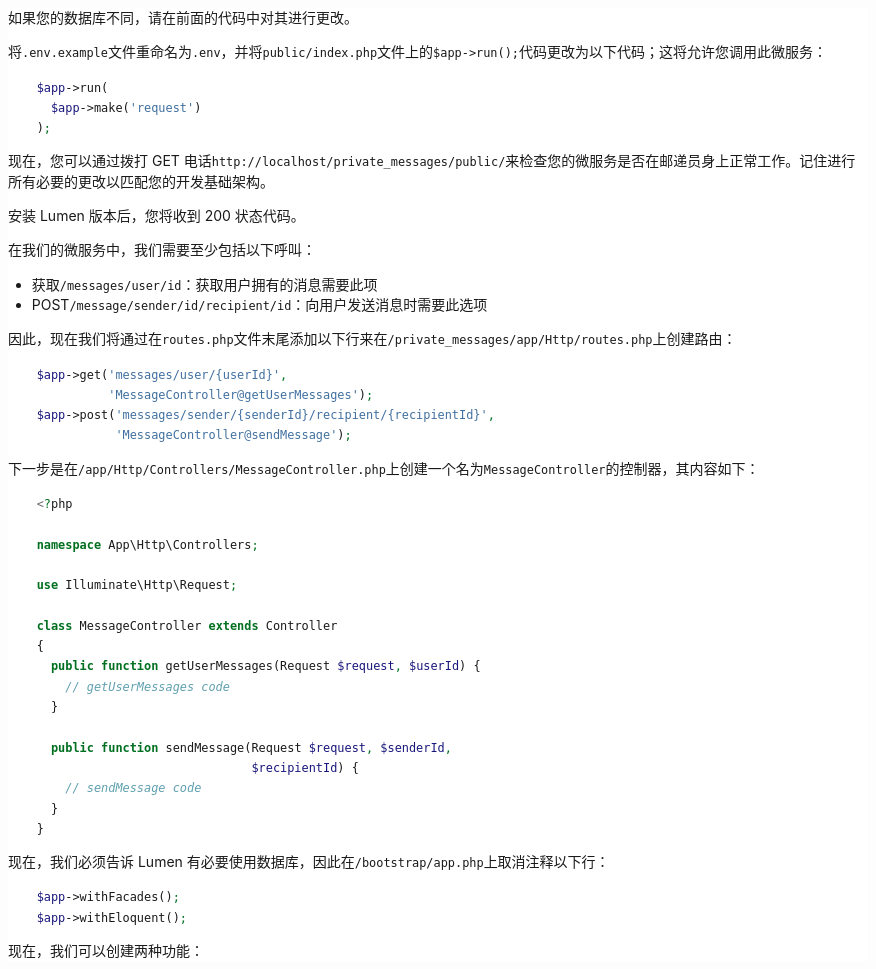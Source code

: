 如果您的数据库不同，请在前面的代码中对其进行更改。

将`.env.example`文件重命名为`.env`，并将`public/index.php`文件上的`$app->run();`代码更改为以下代码；这将允许您调用此微服务：

```php
    $app->run(
      $app->make('request')
    );
```

现在，您可以通过拨打 GET 电话`http://localhost/private_messages/public/`来检查您的微服务是否在邮递员身上正常工作。记住进行所有必要的更改以匹配您的开发基础架构。

安装 Lumen 版本后，您将收到 200 状态代码。

在我们的微服务中，我们需要至少包括以下呼叫：

*   获取`/messages/user/id`：获取用户拥有的消息需要此项
*   POST`/message/sender/id/recipient/id`：向用户发送消息时需要此选项

因此，现在我们将通过在`routes.php`文件末尾添加以下行来在`/private_messages/app/Http/routes.php`上创建路由：

```php
    $app->get('messages/user/{userId}',
              'MessageController@getUserMessages');
    $app->post('messages/sender/{senderId}/recipient/{recipientId}',
               'MessageController@sendMessage');
```

下一步是在`/app/Http/Controllers/MessageController.php`上创建一个名为`MessageController`的控制器，其内容如下：

```php
    <?php

    namespace App\Http\Controllers;

    use Illuminate\Http\Request;

    class MessageController extends Controller
    {
      public function getUserMessages(Request $request, $userId) {
        // getUserMessages code
      }

      public function sendMessage(Request $request, $senderId,
                                  $recipientId) {
        // sendMessage code
      }
    }
```

现在，我们必须告诉 Lumen 有必要使用数据库，因此在`/bootstrap/app.php`上取消注释以下行：

```php
    $app->withFacades();
    $app->withEloquent();
```

现在，我们可以创建两种功能：
